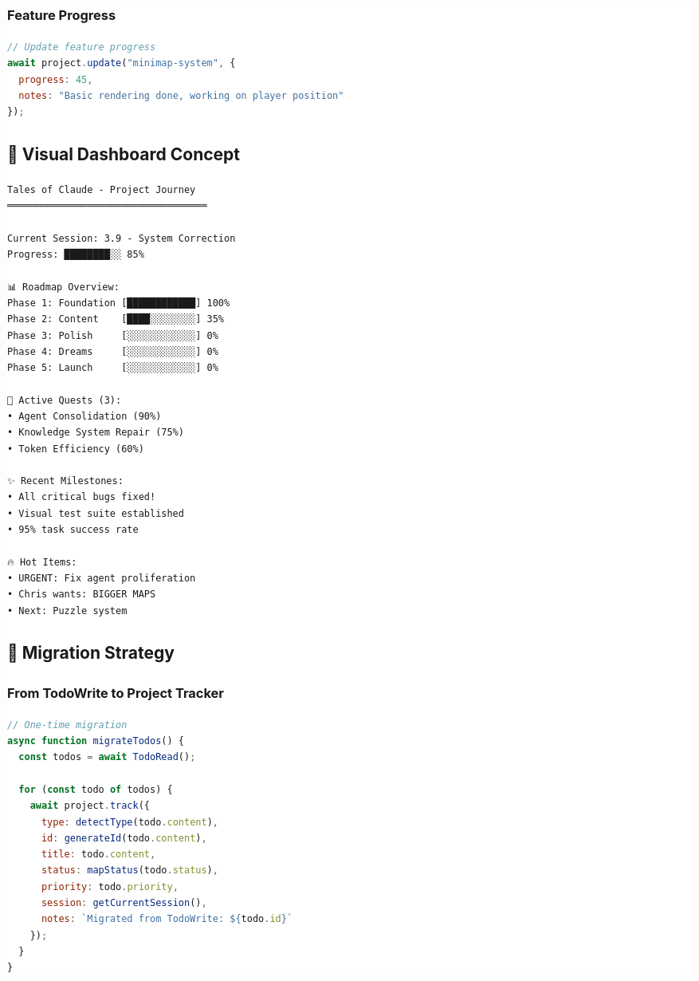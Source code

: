 
### Feature Progress
```javascript
// Update feature progress
await project.update("minimap-system", {
  progress: 45,
  notes: "Basic rendering done, working on player position"
});
```

## 🌈 Visual Dashboard Concept

```
Tales of Claude - Project Journey
═══════════════════════════════════

Current Session: 3.9 - System Correction
Progress: ████████░░ 85%

📊 Roadmap Overview:
Phase 1: Foundation [████████████] 100%
Phase 2: Content    [████░░░░░░░░] 35%  
Phase 3: Polish     [░░░░░░░░░░░░] 0%
Phase 4: Dreams     [░░░░░░░░░░░░] 0%
Phase 5: Launch     [░░░░░░░░░░░░] 0%

🎯 Active Quests (3):
• Agent Consolidation (90%)
• Knowledge System Repair (75%)
• Token Efficiency (60%)

✨ Recent Milestones:
• All critical bugs fixed! 
• Visual test suite established
• 95% task success rate

🔥 Hot Items:
• URGENT: Fix agent proliferation
• Chris wants: BIGGER MAPS
• Next: Puzzle system
```

## 🚀 Migration Strategy

### From TodoWrite to Project Tracker
```javascript
// One-time migration
async function migrateTodos() {
  const todos = await TodoRead();
  
  for (const todo of todos) {
    await project.track({
      type: detectType(todo.content),
      id: generateId(todo.content),
      title: todo.content,
      status: mapStatus(todo.status),
      priority: todo.priority,
      session: getCurrentSession(),
      notes: `Migrated from TodoWrite: ${todo.id}`
    });
  }
}
```
